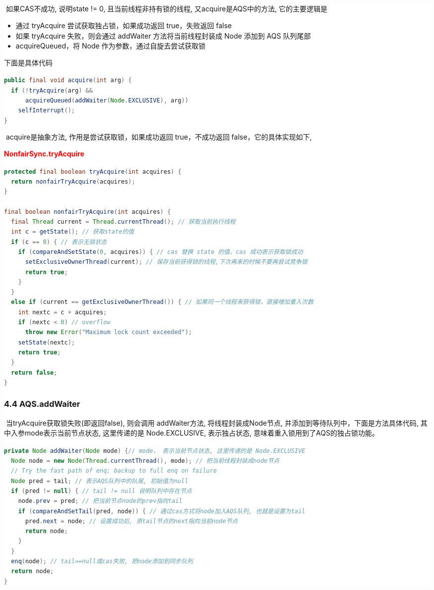 ​		如果CAS不成功, 说明state != 0, 且当前线程非持有锁的线程, 又acquire是AQS中的方法, 它的主要逻辑是

- 通过 tryAcquire 尝试获取独占锁，如果成功返回 true，失败返回 false
- 如果 tryAcquire 失败，则会通过 addWaiter 方法将当前线程封装成 Node 添加到 AQS 队列尾部
- acquireQueued，将 Node 作为参数，通过自旋去尝试获取锁



下面是具体代码

```java
public final void acquire(int arg) {
  if (!tryAcquire(arg) &&
      acquireQueued(addWaiter(Node.EXCLUSIVE), arg))
    selfInterrupt();
}
```

​		acquire是抽象方法, 作用是尝试获取锁，如果成功返回 true，不成功返回 false，它的具体实现如下,

**<font color="#f00">NonfairSync.tryAcquire</font>**

```java
protected final boolean tryAcquire(int acquires) {
  return nonfairTryAcquire(acquires);
}

final boolean nonfairTryAcquire(int acquires) {
  final Thread current = Thread.currentThread(); // 获取当前执行线程
  int c = getState(); // 获取state的值
  if (c == 0) { // 表示无锁状态
    if (compareAndSetState(0, acquires)) { // cas 替换 state 的值，cas 成功表示获取锁成功
      setExclusiveOwnerThread(current); // 保存当前获得锁的线程,下次再来的时候不要再尝试竞争锁
      return true;
    }
  }
  else if (current == getExclusiveOwnerThread()) { // 如果同一个线程来获得锁，直接增加重入次数
    int nextc = c + acquires;
    if (nextc < 0) // overflow
      throw new Error("Maximum lock count exceeded");
    setState(nextc);
    return true;
  }
  return false;
}
```



### 4.4 AQS.addWaiter

​		当tryAcquire获取锁失败(即返回false), 则会调用 addWaiter方法, 将线程封装成Node节点, 并添加到等待队列中，下面是方法具体代码, 其中入参mode表示当前节点状态, 这里传递的是 Node.EXCLUSIVE, 表示独占状态, 意味着重入锁用到了AQS的独占锁功能。

```java
private Node addWaiter(Node mode) {// mode， 表示当前节点状态, 这里传递的是 Node.EXCLUSIVE
  Node node = new Node(Thread.currentThread(), mode); // 把当前线程封装成node节点
  // Try the fast path of enq; backup to full enq on failure
  Node pred = tail; // 表示AQS队列中的队尾, 初始值为null
  if (pred != null) { // tail != null 说明队列中存在节点
    node.prev = pred; // 把当前节点node的prev指向tail
    if (compareAndSetTail(pred, node)) { // 通过cas方式将node加入AQS队列, 也就是设置为tail
      pred.next = node; // 设置成功后, 原tail节点的next指向当前node节点
      return node;
    }
  }
  enq(node); // tail==null或cas失败, 把node添加到同步队列
  return node;
}
```
